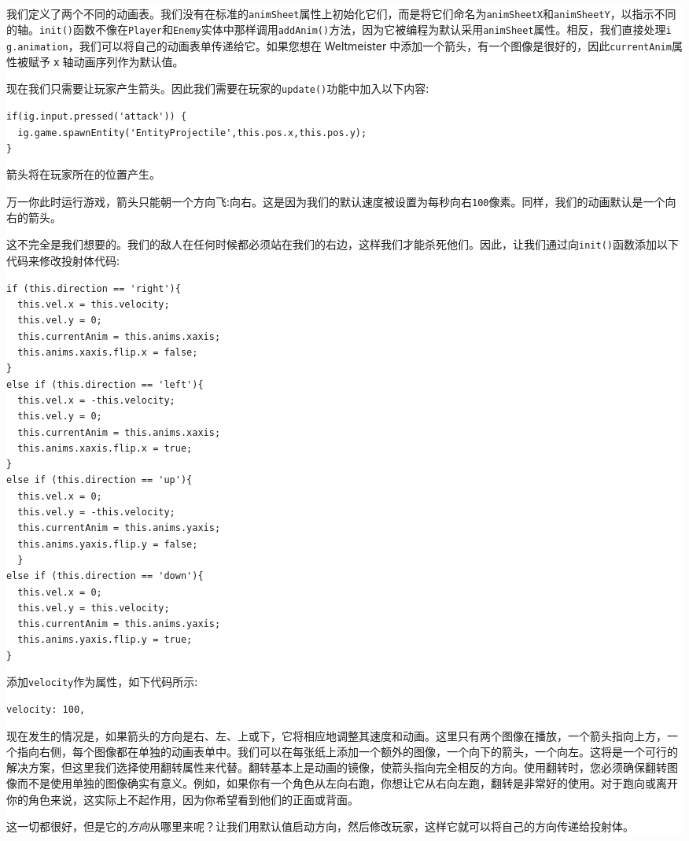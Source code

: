 我们定义了两个不同的动画表。我们没有在标准的`animSheet`属性上初始化它们，而是将它们命名为`animSheetX`和`animSheetY`，以指示不同的轴。`init()`函数不像在`Player`和`Enemy`实体中那样调用`addAnim()`方法，因为它被编程为默认采用`animSheet`属性。相反，我们直接处理`ig.animation`，我们可以将自己的动画表单传递给它。如果您想在 Weltmeister 中添加一个箭头，有一个图像是很好的，因此`currentAnim`属性被赋予 x 轴动画序列作为默认值。

现在我们只需要让玩家产生箭头。因此我们需要在玩家的`update()`功能中加入以下内容:

```html
if(ig.input.pressed('attack')) {
  ig.game.spawnEntity('EntityProjectile',this.pos.x,this.pos.y);
}
```

箭头将在玩家所在的位置产生。

万一你此时运行游戏，箭头只能朝一个方向飞:向右。这是因为我们的默认速度被设置为每秒向右`100`像素。同样，我们的动画默认是一个向右的箭头。

这不完全是我们想要的。我们的敌人在任何时候都必须站在我们的右边，这样我们才能杀死他们。因此，让我们通过向`init()`函数添加以下代码来修改投射体代码:

```html
if (this.direction == 'right'){
  this.vel.x = this.velocity;
  this.vel.y = 0;
  this.currentAnim = this.anims.xaxis;
  this.anims.xaxis.flip.x = false;
}
else if (this.direction == 'left'){
  this.vel.x = -this.velocity;
  this.vel.y = 0;
  this.currentAnim = this.anims.xaxis;
  this.anims.xaxis.flip.x = true;
}
else if (this.direction == 'up'){
  this.vel.x = 0;
  this.vel.y = -this.velocity;
  this.currentAnim = this.anims.yaxis;
  this.anims.yaxis.flip.y = false;
  }
else if (this.direction == 'down'){
  this.vel.x = 0;
  this.vel.y = this.velocity;
  this.currentAnim = this.anims.yaxis;
  this.anims.yaxis.flip.y = true;
}
```

添加`velocity`作为属性，如下代码所示:

```html
velocity: 100,
```

现在发生的情况是，如果箭头的方向是右、左、上或下，它将相应地调整其速度和动画。这里只有两个图像在播放，一个箭头指向上方，一个指向右侧，每个图像都在单独的动画表单中。我们可以在每张纸上添加一个额外的图像，一个向下的箭头，一个向左。这将是一个可行的解决方案，但这里我们选择使用翻转属性来代替。翻转基本上是动画的镜像，使箭头指向完全相反的方向。使用翻转时，您必须确保翻转图像而不是使用单独的图像确实有意义。例如，如果你有一个角色从左向右跑，你想让它从右向左跑，翻转是非常好的使用。对于跑向或离开你的角色来说，这实际上不起作用，因为你希望看到他们的正面或背面。

这一切都很好，但是它的*方向*从哪里来呢？让我们用默认值启动方向，然后修改玩家，这样它就可以将自己的方向传递给投射体。

